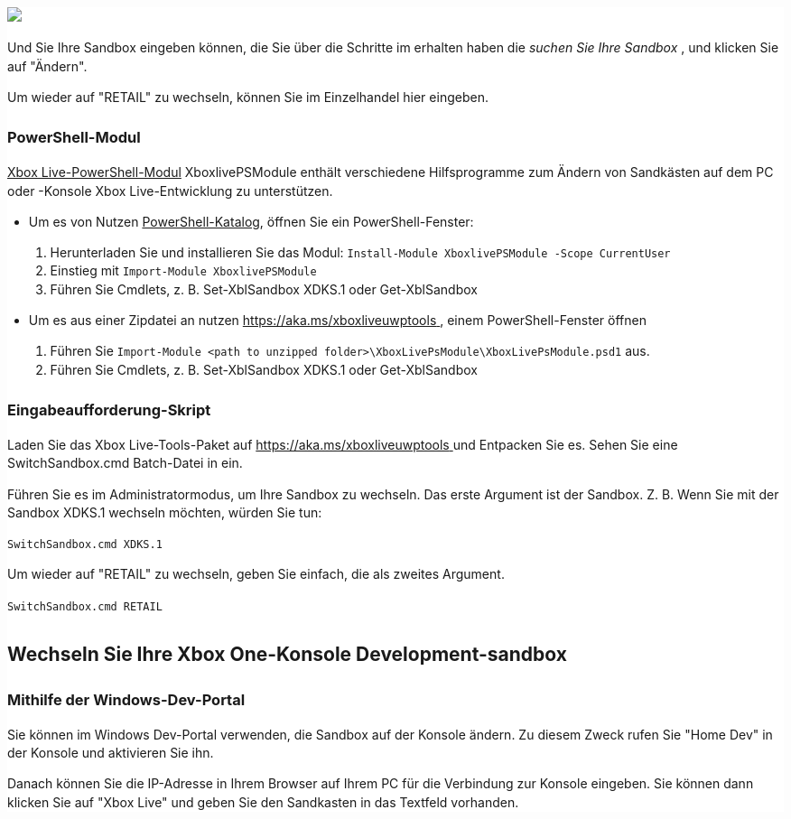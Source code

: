 ![](images/getting_started/wdp_switch_sandbox.png)

Und Sie Ihre Sandbox eingeben können, die Sie über die Schritte im erhalten haben die *suchen Sie Ihre Sandbox* , und klicken Sie auf "Ändern".

Um wieder auf "RETAIL" zu wechseln, können Sie im Einzelhandel hier eingeben.

### <a name="powershell-module"></a>PowerShell-Modul

[Xbox Live-PowerShell-Modul](https://github.com/Microsoft/xbox-live-powershell-module/blob/master/docs/XboxLivePsModule.md) XboxlivePSModule enthält verschiedene Hilfsprogramme zum Ändern von Sandkästen auf dem PC oder -Konsole Xbox Live-Entwicklung zu unterstützen.

* Um es von Nutzen [PowerShell-Katalog](https://www.powershellgallery.com/packages/XboxlivePSModule), öffnen Sie ein PowerShell-Fenster:
    1. Herunterladen Sie und installieren Sie das Modul: `Install-Module XboxlivePSModule -Scope CurrentUser`
    2. Einstieg mit `Import-Module XboxlivePSModule`
    3. Führen Sie Cmdlets, z. B. Set-XblSandbox XDKS.1 oder Get-XblSandbox

* Um es aus einer Zipdatei an nutzen [ https://aka.ms/xboxliveuwptools ](https://aka.ms/xboxliveuwptools), einem PowerShell-Fenster öffnen
    1. Führen Sie `Import-Module <path to unzipped folder>\XboxLivePsModule\XboxLivePsModule.psd1` aus.
    2. Führen Sie Cmdlets, z. B. Set-XblSandbox XDKS.1 oder Get-XblSandbox

### <a name="command-prompt-script"></a>Eingabeaufforderung-Skript

Laden Sie das Xbox Live-Tools-Paket auf [ https://aka.ms/xboxliveuwptools ](https://aka.ms/xboxliveuwptools) und Entpacken Sie es.  Sehen Sie eine SwitchSandbox.cmd Batch-Datei in ein.

Führen Sie es im Administratormodus, um Ihre Sandbox zu wechseln.  Das erste Argument ist der Sandbox.  Z. B. Wenn Sie mit der Sandbox XDKS.1 wechseln möchten, würden Sie tun:

```
SwitchSandbox.cmd XDKS.1
```

Um wieder auf "RETAIL" zu wechseln, geben Sie einfach, die als zweites Argument.

```
SwitchSandbox.cmd RETAIL
```

## <a name="switch-your-xbox-one-console-development-sandbox"></a>Wechseln Sie Ihre Xbox One-Konsole Development-sandbox

### <a name="using-windows-dev-portal"></a>Mithilfe der Windows-Dev-Portal

Sie können im Windows Dev-Portal verwenden, die Sandbox auf der Konsole ändern.  Zu diesem Zweck rufen Sie "Home Dev" in der Konsole und aktivieren Sie ihn.

Danach können Sie die IP-Adresse in Ihrem Browser auf Ihrem PC für die Verbindung zur Konsole eingeben.  Sie können dann klicken Sie auf "Xbox Live" und geben Sie den Sandkasten in das Textfeld vorhanden.
